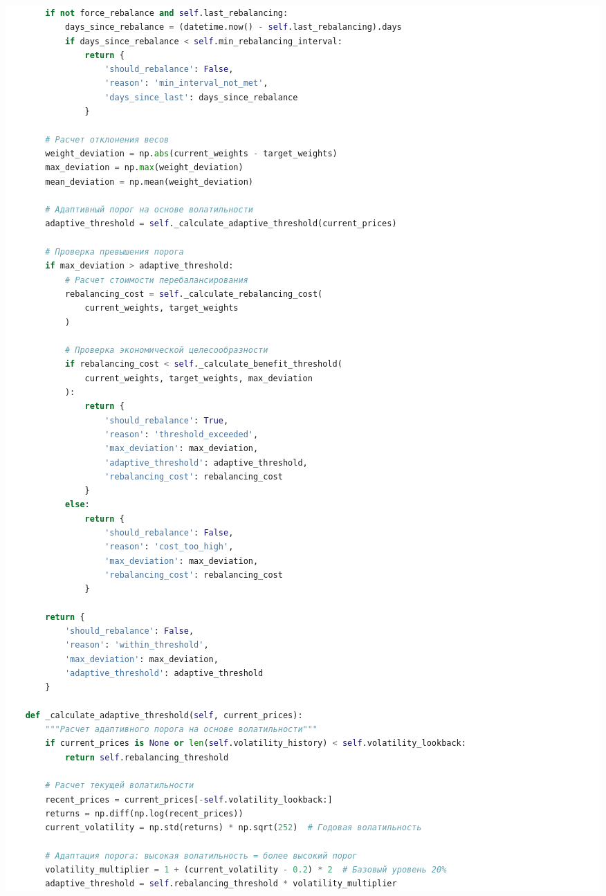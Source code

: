 ```python
        if not force_rebalance and self.last_rebalancing:
            days_since_rebalance = (datetime.now() - self.last_rebalancing).days
            if days_since_rebalance < self.min_rebalancing_interval:
                return {
                    'should_rebalance': False,
                    'reason': 'min_interval_not_met',
                    'days_since_last': days_since_rebalance
                }
        
        # Расчет отклонения весов
        weight_deviation = np.abs(current_weights - target_weights)
        max_deviation = np.max(weight_deviation)
        mean_deviation = np.mean(weight_deviation)
        
        # Адаптивный порог на основе волатильности
        adaptive_threshold = self._calculate_adaptive_threshold(current_prices)
        
        # Проверка превышения порога
        if max_deviation > adaptive_threshold:
            # Расчет стоимости перебалансирования
            rebalancing_cost = self._calculate_rebalancing_cost(
                current_weights, target_weights
            )
            
            # Проверка экономической целесообразности
            if rebalancing_cost < self._calculate_benefit_threshold(
                current_weights, target_weights, max_deviation
            ):
                return {
                    'should_rebalance': True,
                    'reason': 'threshold_exceeded',
                    'max_deviation': max_deviation,
                    'adaptive_threshold': adaptive_threshold,
                    'rebalancing_cost': rebalancing_cost
                }
            else:
                return {
                    'should_rebalance': False,
                    'reason': 'cost_too_high',
                    'max_deviation': max_deviation,
                    'rebalancing_cost': rebalancing_cost
                }
        
        return {
            'should_rebalance': False,
            'reason': 'within_threshold',
            'max_deviation': max_deviation,
            'adaptive_threshold': adaptive_threshold
        }
    
    def _calculate_adaptive_threshold(self, current_prices):
        """Расчет адаптивного порога на основе волатильности"""
        if current_prices is None or len(self.volatility_history) < self.volatility_lookback:
            return self.rebalancing_threshold
        
        # Расчет текущей волатильности
        recent_prices = current_prices[-self.volatility_lookback:]
        returns = np.diff(np.log(recent_prices))
        current_volatility = np.std(returns) * np.sqrt(252)  # Годовая волатильность
        
        # Адаптация порога: высокая волатильность = более высокий порог
        volatility_multiplier = 1 + (current_volatility - 0.2) * 2  # Базовый уровень 20%
        adaptive_threshold = self.rebalancing_threshold * volatility_multiplier
```